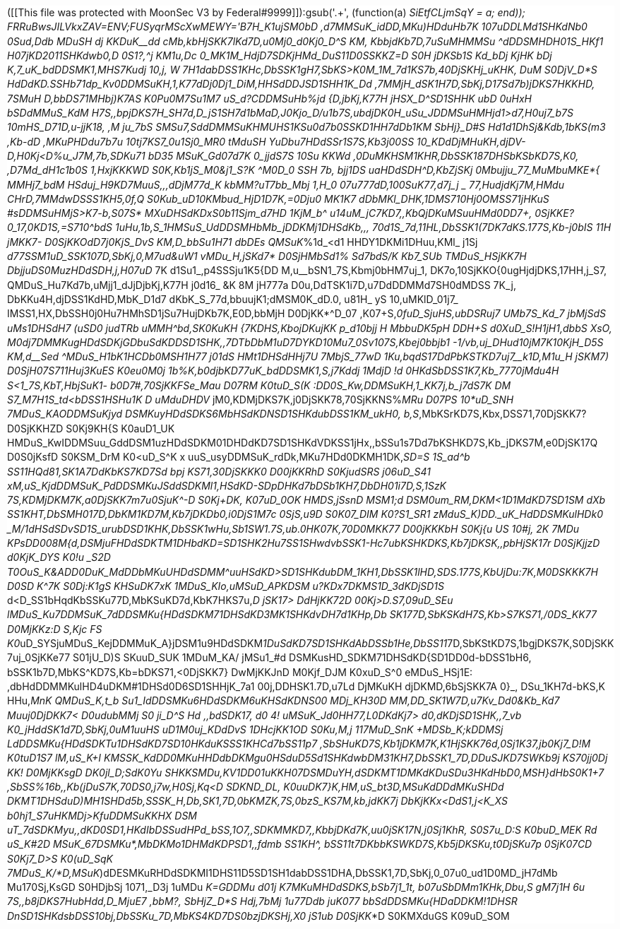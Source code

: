 ([[This file was protected with MoonSec V3 by Federal#9999]]):gsub('.+', (function(a) _SiEtfCLjmSqY = a; end)); FRRuBwsJILVkxZAV=_ENV;FUSyqrMScXwMEWY='B7H_K1ujSM0bD ,d7MMSuK_idDD,MKu)HDduHb7K 107uDDLMd1SHKdNb0    0Sud,Ddb _MDuSH dj KKDuK__dd cMb,kbHjSKK7lKd7D,u0Mj0_d0Kj0_D^S KM, KbbjdKb7D,7uSuMHMMSu _^dDDSMHDH01S_HKf1 H07jKD2011SHKdwb0,_D 0S1?_,^j KM1u,_Dc 0_MK1M_HdjD7SDKjHMd_DuS11D0SSKKZ=D S0H jDKSb1S Kd_bDj KjHK  bDj K,7_uK_bdDDSMK1,MHS7Kudj 10,j,_ W_ 7H1dabDSS1KHc,DbSSK1gH7,SbKS>K0M_1M_7d1KS7b,40DjSKHj_uKHK, DuM_ S0DjV_D*S HdDdKD.SSHb71dp_Kv0DDMSuKH,1,K77dDj0Dj1_DiM,HHSdDDJSD1SHH1K_Dd ,7MMjH_dSK1H7D,SbKj,D17Sd7b)jDKS7HKKHD,  7SMuH D,bbDS71MHbj)K7AS K0Pu0M7Su1M7 uS_d?CDDMSuHb%jd_ {D,jbKj,K77H jHSX_D^SD1SHHK _ubD  0uHxH bSDdMMuS_KdM H7S,,bpjDKS7H_SH7d,D_jS1SH7d1bMaD,J0Kjo_D/u1b7S,ubdjDK0H_uSu_J*DDMSuHMHjd1>d7,H0uj7_b7S 10mHS_D71D,u-jjK18, ,M ju_7bS SMSu7,SddDMMSuKHMUHS1KSu0d7b0SSKD1HH7dDb1KM SbHj}_D#S Hd1d1DhSj&Kdb,1bKS*(m3 ,Kb-dD ,MKuPHDdu7b7u 10tj7KS7_0u1Sj0_MR0 tMduSH YuDbu7HDdSSr1S7S,Kb3j00SS 10_KDdDjMHuKH,djDV-D,H0Kj<_D%u_J7M,7b,SDKu71  bD35  MSuK_Gd07d7K  0_jjdS7S 10Su KKWd ,0DuMKHSM1KHR,DbSSK187DHSbKSbKD7S,K0, ,D7Md_dH1c1b0S 1,HxjKKKWD S0K,Kb1jS_M0&j1_S?K ^M0D_0 SSH 7b, bjj1DS  uaHDdSDH^D,KbZjSKj 0Mbujju_77_MuMbuMKE*{ MMHj7_bdM HSduj_H9KD7MuuS,,,dDjM77d_K kbMM?uT7bb_Mbj 1,H_0 07u777dD,100SuK77,d7j_j _ 77,HudjdKj7M,HMdu CHrD,7MMdwDSSS1KH5,0f,Q  S0Kub_uD10KMbud_HjD1D7K,=0Dju0 MK1K7 dDbMKl_DHK,1DMS710Hj0OMSS71jHKuS_ #sDDMSuHMjS>K7-b,S07S*_ MXuDHSdKDxS0b11Sjm_d7HD 1KjM_b^  u14uM_jC7KD7,,KbQjDKuMSuuHMd0DD7+, 0SjKKE?0_17,0KD1S,=S710^bdS 1uHu,1b,S_1HMSuS_UdDDSMHbMb_jDDKMj1DHSdKb,,, 70d1S_7d,11HL,DbSSK1(7DK7dKS.177S,Kb-j0bIS 11H jMKK7- D0SjKKOdD7j0KjS_DvS KM,D_bbSu1H71 dbDEs QMSuK_%1d_<d1 HHDY1DKMi1DHuu,KMl_ j1Sj _d77SSM1uD_SSK107D,SbKj,0,M7ud&uW1 vMDu_H,jSKd7* D0SjHMbSd1% Sd7bdS/K  Kb7_SUb TMDuS_HSjKK7H DbjjuDS0MuzHDdSDH,j,H07uD_ 7K d1Su1_,p4SSSju1K5{DD M,u__bSN1_7S,Kbmj0bHM7uj_1, DK7o,10SjKKO{0ugHjdjDKS,17HH,j_S7, QMDuS_Hu7Kd7b,uMjj1_dJjDjbKj,K77H j0d16_ &K 8M jH777a D0u,DdTSK1i7D,u7DdDDMMd7SH0dMDSS 7K_j, DbKKu4H,djDSS1KdHD,MbK_D1d7 dKbK_S_77d,bbuujK1;dMSM0K_dD.0, u81H_ yS 10,uMKlD_01j7_ IMSS1,HX,DbSSH0j0Hu7HMhSD1jSu7HujDKb7K,E0D,bbMjH D0DjKK*^D_07 ,K07+S,_0fuD_SjuHS,ubDSRuj7 UMb7S_Kd_7 jbMjSdS uMs1DHSdH7 (uSD0 judTRb uMMH^_bd,SK0KuKH {7KDHS,KbojDKujKK p_d10bjj_ H  MbbuDK5pH DDH+S d0XuD_S!H1jH1,dbbS XsO, M0dj7DMMKugHDdSDKjGDbuSdKDDSD1SHK,,7DTbDbM1uD7DYKD10Mu7_0Sv107S,Kbej0bbjb1 -1/vb,uj_DHud10jM7K10KjH_D5S KM,d__Sed ^MDuS_H1bK1HCDb0MSH1H77 j01dS HMt1DHSdHHj7U 7MbjS_77wD 1Ku,_bqdS17DdPbKSTKD7uj7__k1D,M1u_H jSKM7) D0SjH07S711Huj3KuES K0eu0M0j 1b%K,b0djbKD77uK_bdDDSMK1,S,j7Kddj 1MdjD_ !d 0HKdSbDSS1K7,Kb_7770jMdu4H S<1_7S,KbT,HbjSuK1-  b0D7#,70SjKKFSe_Mau D07RM K0tuD_S(K :DD0S_Kw,DDMSuKH,1_KK7j,_b_j7dS7K DM S7_M7H1S_td<bDSS1HSHu1K_ D uMduDHDV_ jM0,KDMjDKS7K,j0DjSKK78,70SjKKNS%_MRu D07PS 10*uD_SNH 7MDuS_KAODDMSuKjyd DSMKuyHDdSDKS6MbHSdKDNSD1SHKdubDSS1KM_ukH0, b,S_,MbKSrKD7S,Kbx,DSS71,70DjSKK7? D0SjKKHZD S0Kj9KH{S K0auD1_UK HMDuS_KwIDDMSuu_GddDSM1uzHDdSDKM01DHDdKD7SD1SHKdVDKSS1jHx,,bSSu1s7Dd7bKSHKD7S,Kb_jDKS7M,e0DjSK17Q D0S0jKsfD S0KSM_DrM K0<uD_S^K x uuS_usyDDMSuK_rdDk,MKu7HDd0DKMH1DK,_SD=S 1S_ad^b SS11HQd81,SK1A7DdKbKS7KD7Sd bpj KS71,30DjSKKK0 D00jKKRhD S0KjudSRS j06uD_S41 xM,uS_KjdDDMSuK_PdDDSMKuJSddSDKMl1,HSdKD-SDpDHKd7bDSb1KH7,DbDH01i7D,S,1SzK 7S,KDMjDKM7K,a0DjSKK7m7u0SjuK^-D S0Kj+_DK, K07uD_0OK HMDS,jSsnD MSM1_;d DSM0um_RM,DKM<1D1MdKD7SD1SM dXb SS1KHT,DbSMH017D,DbKM1KD7M,Kb7jDKDb0,i0DjS1M7c  0SjS,u9D S0K07_DIM K0?S1_SR1 zMduS_K)*DD._uK_HdDDSMKulHDk0 _M/1dHSdSDvSD1S_urubDSD1KHK,DbSSK1wHu,Sb1SW1.7S,ub.0HK07K,70D0MKK77 D00jKKKbH S0Kj{u US 10#j,  2K 7MDu _KPsDD008M_{d,DSMjuFHDdSDKTM1DHbdKD=SD1SHK2Hu7SS1SHwdvbSSK1-Hc7ubKSHKDKS,Kb7jDKSK,,pbHjSK17r D0SjKjjzD d0KjK_DYS K0!u _S2D T0OuS_K&ADD0DuK_MdDDbMKuUHDdSDMM^uuHSdKD>SD1SHKdubDM_1KH1,DbSSK1lHD,SD*S.177S,KbUjDu:7K,M0DSKKK7H D0SD K^7K S0Dj:K1gS KHSuDK7xK 1MDuS_KIo,uMSuD_APKDSM u?KDx7DKMS1D_3dKDjSD1S_ d<D_SS1bHqdKbSSKu77D,MbKSuKD7d,KbK7HKS7u,*D jSK17> DdHjKK72D 00Kj>_D.S7,09uD_SEu lMDuS_Ku7DDMSuK_7dDDSMKu{HDdSDKM71DHSdKD3MK1SHKdvDH7d1KHp,Db SK177D,SbKSKdH7S,Kb>S7KS71,/0DS_KK77 D0MjKKz:D S,Kjc_ FS K0*uD_SYSjuMDuS_KejDDMMuK_A}jDSM1u9HDdSDKM*1DuSdKD7SD1SHKdAbDSSb1He,DbSS11*7D,SbKStKD7S,1bgjDKS7K,S0DjSKK7uj_0SjKKe77 S01jU_D)S SKuuD_SUK 1MDuM_KA/ jMSu1_#d DSMKusHD_SDKM71DHSdKD{SD1DD0d-bDSS1bH6, bSSK1b7D,MbKS^KD7S,Kb=bDKS71,<0DjSKK7} DwMjKKJnD M0Kjf_DJM K0xuD_S^0 eMDuS_HSj1E: ,dbHdDDMMKulHD4uDKM#1DHSd0D6SD1SHHjK_7a1 00j,DDHSK1.7D,u7Ld DjMKuKH djDKMD,6bSjSKK7A 0}_, DSu_1KH7d-bKS,K HHu,_MnK QMDuS_K,t_b Su1_IdDDSMKu6HDdSDKM6uKHSdKDNS00 MDj_KH30D MM,DD_SK1W7D,u7Kv_Dd0&Kb_Kd7 _Muuj0DjDKK7< D0udubMMj S0 ji_D^S Hd ,,bdSDK17, d0 4! uMSuK_Jd0HH77,L0DKdKj7> d0,dKDjSD1SHK,,7_vb K0_jHddSK1d7D,SbKj,0uM1uuHS uD1M0uj_KDdDvS 1DHcjKK1OD S0Ku,M,j 117MuD_SnK +MDSb_K;kDDMSj _LdDDSMKu{HDdSDKTu1DHSdKD7SD10HKduKSSS1KHCd7bSS11p7 ,SbSHuKD7S,Kb1jDKM7K,K1HjSKK76d,0Sj1K37,jb0Kj7_D!M K0tuD1S7_ lM,uS_K+I KMSSK_KdDD0MKuHHDdbDKMgu0HSduD5Sd1SHKdwbDM31KH7,DbSSK1_7D,DDuSJKD7SWKb9j KS70jj0Dj KK_! D0MjKKsgD DK0jl_D;SdK0Yu _SHKKSMDu,_KV1DD01uKKH07DSMDuYH,dSDKMT1DMKdKDuSDu3HKdHbD0,MSH}dHbS0K1+7 ,SbSS%16b,,Kb(jDuS7K,70DS0,j7w,H0Sj,Kq<D SDKND_DL, K0uuDK7}K,HM,uS_bt3D,MSuK_*dDDdMKuSHDd DKMT1DHSduD)MH1SHDd5b,SSSK_H,Db,SK1,7D,0bKMZK,7S,0bzS_KS7M,kb,jdKK7j DbKjKKx<DdS1,j<K_XS b0hj1_S7uHKMDj>_KfuDDMSuKKHX DSM uT_7dSDKMyu,_,dKD0SD1,HKdIbDSSudHPd_bSS,1O7,,SDKMMKD7,,KbbjDKd7K,uu0jSK17N,j0Sj1KhR, S0S7u_D:S K0buD_MEK Rd uS_K#2D MSuK_6*7DSMKu*_,MbDKMo1DHMdKDPSD1,,fdmb SS1KH^, bSS11t7DKbbKSWKD7S,Kb5jDKSKu,t0DjSKu7p  0SjK07CD S0Kj7_D>S K0(uD_SqK 7MDuS_K/*D,MSuK_)dDESMKuRHDdSDKMI1DHS11D5SD1SH1dabDSS1DHA,DbSSK1,7D,SbKj,0_07u0_ud1D0MD_jH7dMb Mu170Sj,KsGD S0HDjbSj 1071,_D3j 1uMDu _K=GDDMu d01j K7MKuMHDdSDKS,bSb7j1_1t, b07uSbDMm1KHk,Dbu,S gM7j1H 6u _7S,,b8jDKS7HubHdd,D_MjuE7 ,bbM?, SbHjZ_D*S Hdj,7bMj 1u77Ddb juK077 bbSdDDSMKu{HDaDDKM!1DHSR DnSD1SHKdsbDSS10bj,DbSSKu_7D,MbKS4KD7DS0bzjDKSHj,X0 jS1ub_ D0SjKK_*D S0KMXduGS K09uD_SOM